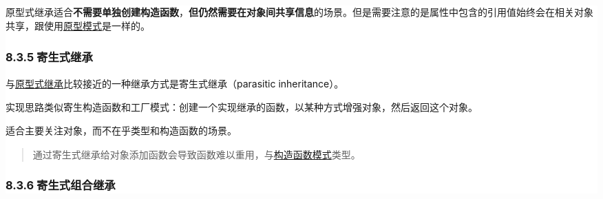 原型式继承适合**不需要单独创建构造函数**，**但仍然需要在对象间共享信息**的场景。但是需要注意的是属性中包含的引用值始终会在相关对象共享，跟使用[原型模式](/javascript/1/08.html#_8-2-4-原型模式)是一样的。

### 8.3.5 寄生式继承

与[原型式继承](/javascript/1/08.html#_8-3-4-原型式继承)比较接近的一种继承方式是寄生式继承（parasitic inheritance）。

实现思路类似寄生构造函数和工厂模式：创建一个实现继承的函数，以某种方式增强对象，然后返回这个对象。

适合主要关注对象，而不在乎类型和构造函数的场景。

> 通过寄生式继承给对象添加函数会导致函数难以重用，与[构造函数模式](/javascript/1/08.html#_8-2-3-构造函数模式)类型。

### 8.3.6 寄生式组合继承
